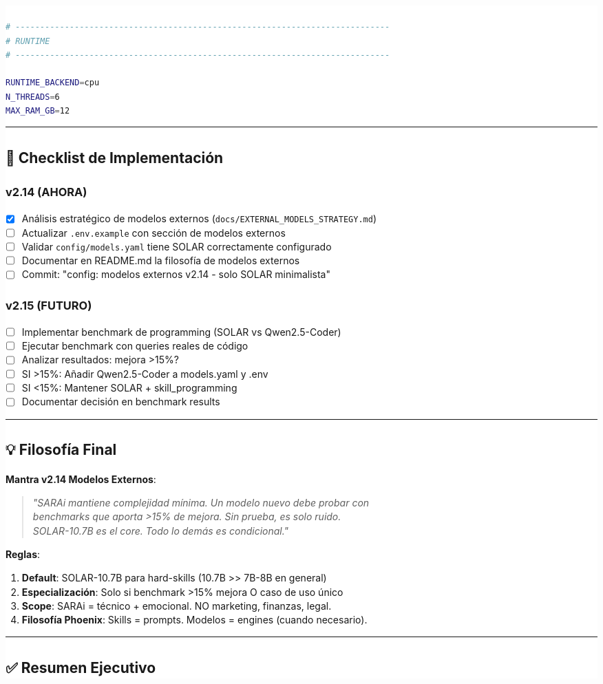 ```bash

# ----------------------------------------------------------------------------
# RUNTIME
# ----------------------------------------------------------------------------

RUNTIME_BACKEND=cpu
N_THREADS=6
MAX_RAM_GB=12
```

---

## 📝 Checklist de Implementación

### v2.14 (AHORA)

- [x] Análisis estratégico de modelos externos (`docs/EXTERNAL_MODELS_STRATEGY.md`)
- [ ] Actualizar `.env.example` con sección de modelos externos
- [ ] Validar `config/models.yaml` tiene SOLAR correctamente configurado
- [ ] Documentar en README.md la filosofía de modelos externos
- [ ] Commit: "config: modelos externos v2.14 - solo SOLAR minimalista"

### v2.15 (FUTURO)

- [ ] Implementar benchmark de programming (SOLAR vs Qwen2.5-Coder)
- [ ] Ejecutar benchmark con queries reales de código
- [ ] Analizar resultados: mejora >15%?
- [ ] SI >15%: Añadir Qwen2.5-Coder a models.yaml y .env
- [ ] SI <15%: Mantener SOLAR + skill_programming
- [ ] Documentar decisión en benchmark results

---

## 💡 Filosofía Final

**Mantra v2.14 Modelos Externos**:

> _"SARAi mantiene complejidad mínima. Un modelo nuevo debe probar con  
> benchmarks que aporta >15% de mejora. Sin prueba, es solo ruido.  
> SOLAR-10.7B es el core. Todo lo demás es condicional."_

**Reglas**:
1. **Default**: SOLAR-10.7B para hard-skills (10.7B >> 7B-8B en general)
2. **Especialización**: Solo si benchmark >15% mejora O caso de uso único
3. **Scope**: SARAi = técnico + emocional. NO marketing, finanzas, legal.
4. **Filosofía Phoenix**: Skills = prompts. Modelos = engines (cuando necesario).

---

## ✅ Resumen Ejecutivo
